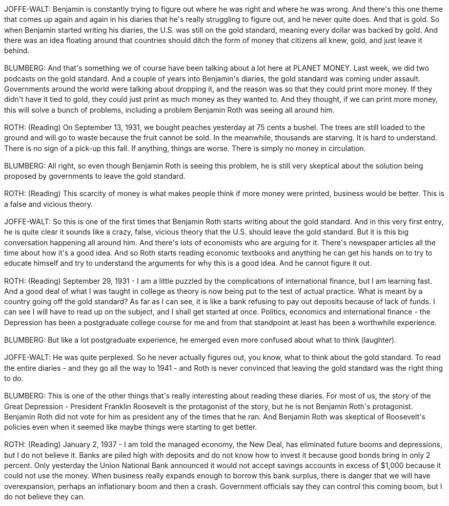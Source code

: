 JOFFE-WALT: Benjamin is constantly trying to figure out where he was right and where he was wrong. And there's this one theme that comes up again and again in his diaries that he's really struggling to figure out, and he never quite does. And that is gold. So when Benjamin started writing his diaries, the U.S. was still on the gold standard, meaning every dollar was backed by gold. And there was an idea floating around that countries should ditch the form of money that citizens all knew, gold, and just leave it behind.

BLUMBERG: And that's something we of course have been talking about a lot here at PLANET MONEY. Last week, we did two podcasts on the gold standard. And a couple of years into Benjamin's diaries, the gold standard was coming under assault. Governments around the world were talking about dropping it, and the reason was so that they could print more money. If they didn't have it tied to gold, they could just print as much money as they wanted to. And they thought, if we can print more money, this will solve a bunch of problems, including a problem Benjamin Roth was seeing all around him.

ROTH: (Reading) On September 13, 1931, we bought peaches yesterday at 75 cents a bushel. The trees are still loaded to the ground and will go to waste because the fruit cannot be sold. In the meanwhile, thousands are starving. It is hard to understand. There is no sign of a pick-up this fall. If anything, things are worse. There is simply no money in circulation.

BLUMBERG: All right, so even though Benjamin Roth is seeing this problem, he is still very skeptical about the solution being proposed by governments to leave the gold standard.

ROTH: (Reading) This scarcity of money is what makes people think if more money were printed, business would be better. This is a false and vicious theory.

JOFFE-WALT: So this is one of the first times that Benjamin Roth starts writing about the gold standard. And in this very first entry, he is quite clear it sounds like a crazy, false, vicious theory that the U.S. should leave the gold standard. But it is this big conversation happening all around him. And there's lots of economists who are arguing for it. There's newspaper articles all the time about how it's a good idea. And so Roth starts reading economic textbooks and anything he can get his hands on to try to educate himself and try to understand the arguments for why this is a good idea. And he cannot figure it out.

ROTH: (Reading) September 29, 1931 - I am a little puzzled by the complications of international finance, but I am learning fast. And a good deal of what I was taught in college as theory is now being put to the test of actual practice. What is meant by a country going off the gold standard? As far as I can see, it is like a bank refusing to pay out deposits because of lack of funds. I can see I will have to read up on the subject, and I shall get started at once. Politics, economics and international finance - the Depression has been a postgraduate college course for me and from that standpoint at least has been a worthwhile experience.

BLUMBERG: But like a lot postgraduate experience, he emerged even more confused about what to think (laughter).

JOFFE-WALT: He was quite perplexed. So he never actually figures out, you know, what to think about the gold standard. To read the entire diaries - and they go all the way to 1941 - and Roth is never convinced that leaving the gold standard was the right thing to do.

BLUMBERG: This is one of the other things that's really interesting about reading these diaries. For most of us, the story of the Great Depression - President Franklin Roosevelt is the protagonist of the story, but he is not Benjamin Roth's protagonist. Benjamin Roth did not vote for him as president any of the times that he ran. And Benjamin Roth was skeptical of Roosevelt's policies even when it seemed like maybe things were starting to get better.

ROTH: (Reading) January 2, 1937 - I am told the managed economy, the New Deal, has eliminated future booms and depressions, but I do not believe it. Banks are piled high with deposits and do not know how to invest it because good bonds bring in only 2 percent. Only yesterday the Union National Bank announced it would not accept savings accounts in excess of $1,000 because it could not use the money. When business really expands enough to borrow this bank surplus, there is danger that we will have overexpansion, perhaps an inflationary boom and then a crash. Government officials say they can control this coming boom, but I do not believe they can.

